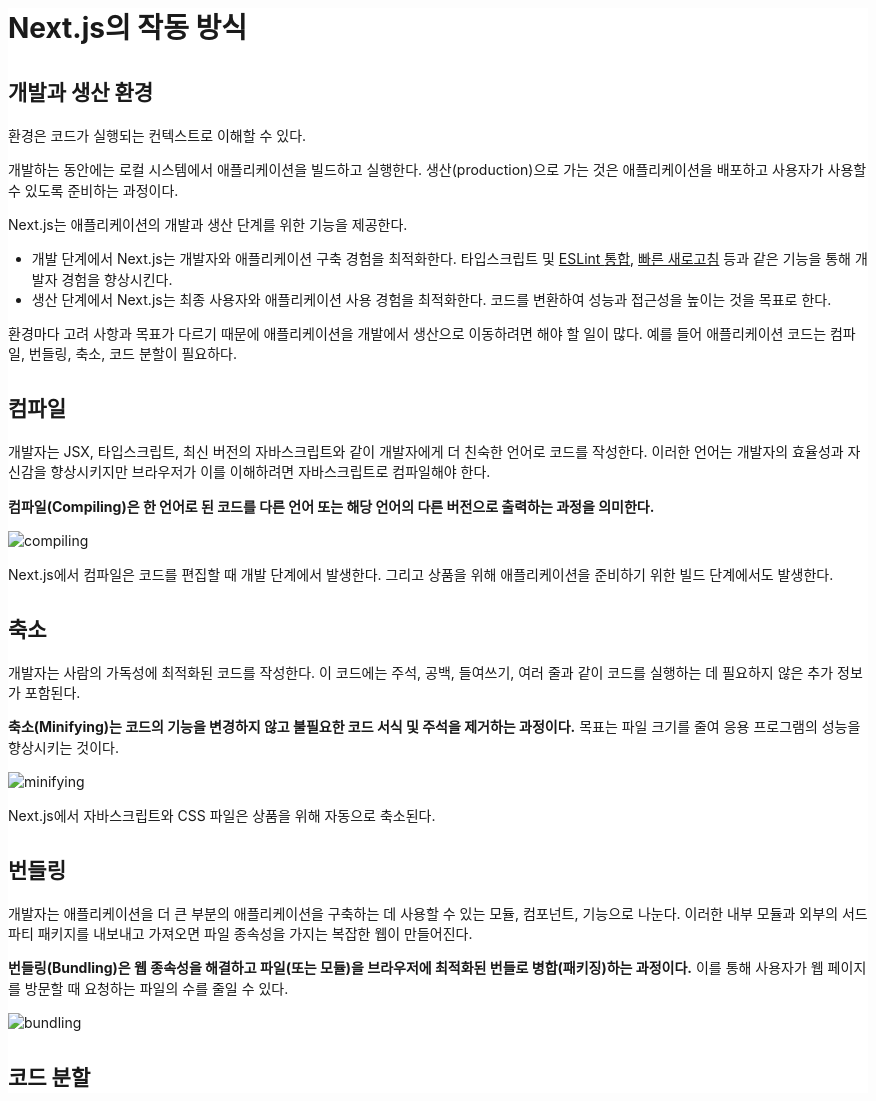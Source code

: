 # Next.js의 작동 방식

## 개발과 생산 환경

환경은 코드가 실행되는 컨텍스트로 이해할 수 있다.

개발하는 동안에는 로컬 시스템에서 애플리케이션을 빌드하고 실행한다. 생산(production)으로 가는 것은 애플리케이션을 배포하고 사용자가 사용할 수 있도록 준비하는 과정이다.

Next.js는 애플리케이션의 개발과 생산 단계를 위한 기능을 제공한다.

- 개발 단계에서 Next.js는 개발자와 애플리케이션 구축 경험을 최적화한다. 타입스크립트 및 [ESLint ](https://nextjs.org/docs/basic-features/typescript)[통합](https://nextjs.org/docs/basic-features/eslint), [빠른 새로고침](https://nextjs.org/docs/basic-features/fast-refresh) 등과 같은 기능을 통해 개발자 경험을 향상시킨다.
- 생산 단계에서 Next.js는 최종 사용자와 애플리케이션 사용 경험을 최적화한다. 코드를 변환하여 성능과 접근성을 높이는 것을 목표로 한다.

환경마다 고려 사항과 목표가 다르기 때문에 애플리케이션을 개발에서 생산으로 이동하려면 해야 할 일이 많다. 예를 들어 애플리케이션 코드는 컴파일, 번들링, 축소, 코드 분할이 필요하다.

## 컴파일

개발자는 JSX, 타입스크립트, 최신 버전의 자바스크립트와 같이 개발자에게 더 친숙한 언어로 코드를 작성한다. 이러한 언어는 개발자의 효율성과 자신감을 향상시키지만 브라우저가 이를 이해하려면 자바스크립트로 컴파일해야 한다.

**컴파일(Compiling)은 한 언어로 된 코드를 다른 언어 또는 해당 언어의 다른 버전으로 출력하는 과정을 의미한다.**

<img width="680" alt="compiling" src="https://user-images.githubusercontent.com/95019875/176668809-a5e66756-fa97-4e2e-aea9-0d0dd7e1388b.png">

Next.js에서 컴파일은 코드를 편집할 때 개발 단계에서 발생한다. 그리고 상품을 위해 애플리케이션을 준비하기 위한 빌드 단계에서도 발생한다.

## 축소

개발자는 사람의 가독성에 최적화된 코드를 작성한다. 이 코드에는 주석, 공백, 들여쓰기, 여러 줄과 같이 코드를 실행하는 데 필요하지 않은 추가 정보가 포함된다.

**축소(Minifying)는 코드의 기능을 변경하지 않고 불필요한 코드 서식 및 주석을 제거하는 과정이다.** 목표는 파일 크기를 줄여 응용 프로그램의 성능을 향상시키는 것이다.

<img width="680" alt="minifying" src="https://user-images.githubusercontent.com/95019875/176668832-8fe6c9c5-6a96-4344-85d0-2103afb14a68.png">

Next.js에서 자바스크립트와 CSS 파일은 상품을 위해 자동으로 축소된다.

## 번들링

개발자는 애플리케이션을 더 큰 부분의 애플리케이션을 구축하는 데 사용할 수 있는 모듈, 컴포넌트, 기능으로 나눈다. 이러한 내부 모듈과 외부의 서드 파티 패키지를 내보내고 가져오면 파일 종속성을 가지는 복잡한 웹이 만들어진다.

**번들링(Bundling)은 웹 종속성을 해결하고 파일(또는 모듈)을 브라우저에 최적화된 번들로 병합(패키징)하는 과정이다.** 이를 통해 사용자가 웹 페이지를 방문할 때 요청하는 파일의 수를 줄일 수 있다.

<img width="680" alt="bundling" src="https://user-images.githubusercontent.com/95019875/176668851-ae743115-36a2-4faa-9f1b-9402b5312fb0.png">

## 코드 분할
